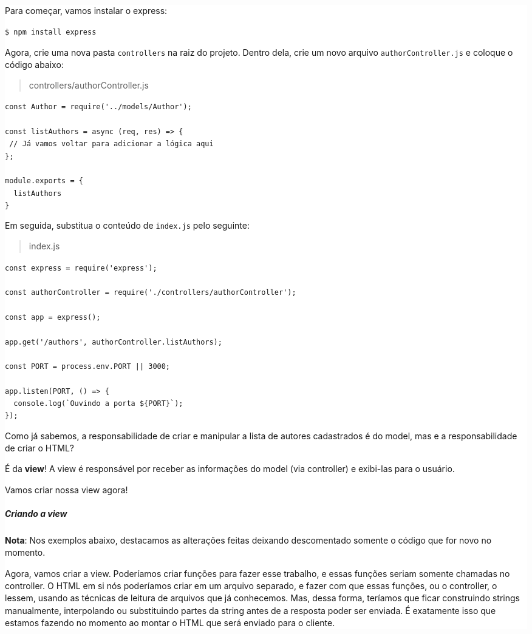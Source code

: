 Para começar, vamos instalar o express:

```language-bash
$ npm install express
```

Agora, crie uma nova pasta `controllers` na raiz do projeto. Dentro dela, crie um novo arquivo `authorController.js` e coloque o código abaixo:

> controllers/authorController.js

```language-js
const Author = require('../models/Author');

const listAuthors = async (req, res) => {
 // Já vamos voltar para adicionar a lógica aqui
};

module.exports = {
  listAuthors
}
```

Em seguida, substitua o conteúdo de `index.js` pelo seguinte:

> index.js

```language-js
const express = require('express');

const authorController = require('./controllers/authorController');

const app = express();

app.get('/authors', authorController.listAuthors);

const PORT = process.env.PORT || 3000;

app.listen(PORT, () => {
  console.log(`Ouvindo a porta ${PORT}`);
});
```

Como já sabemos, a responsabilidade de criar e manipular a lista de autores cadastrados é do model, mas e a responsabilidade de criar o HTML?

É da **view**! A view é responsável por receber as informações do model (via controller) e exibi-las para o usuário.

Vamos criar nossa view agora!

##### Criando a view

**Nota**: Nos exemplos abaixo, destacamos as alterações feitas deixando descomentado somente o código que for novo no momento.

Agora, vamos criar a view. Poderíamos criar funções para fazer esse trabalho, e essas funções seriam somente chamadas no controller. O HTML em si nós poderíamos criar em um arquivo separado, e fazer com que essas funções, ou o controller, o lessem, usando as técnicas de leitura de arquivos que já conhecemos. Mas, dessa forma, teríamos que ficar construindo strings manualmente, interpolando ou substituindo partes da string antes de a resposta poder ser enviada. É exatamente isso que estamos fazendo no momento ao montar o HTML que será enviado para o cliente.
